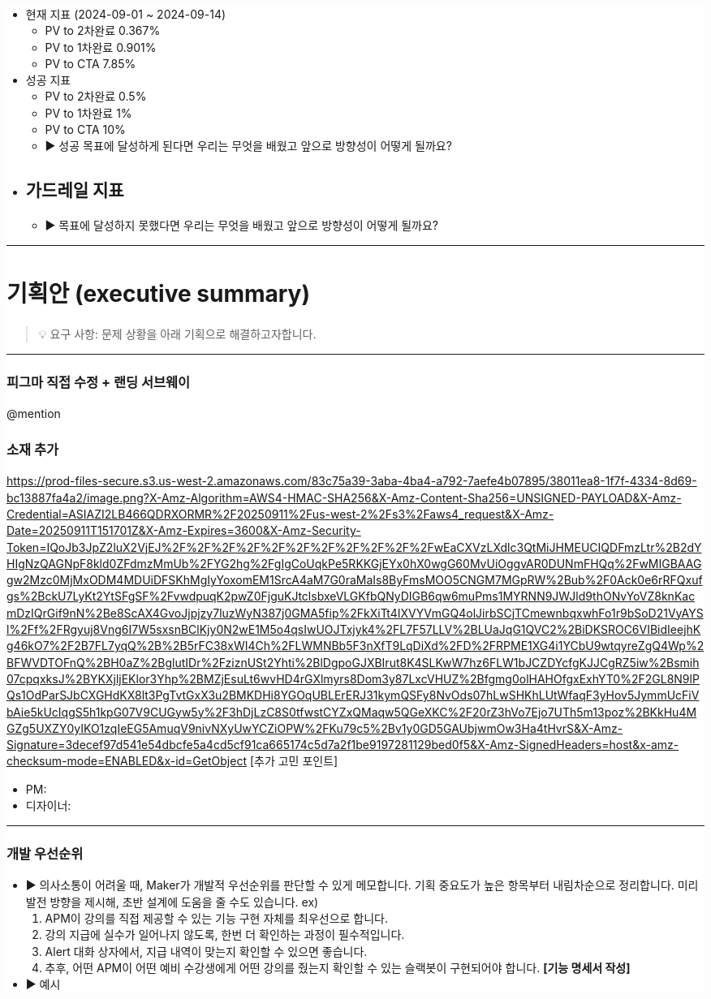   - 현재 지표 (2024-09-01 ~ 2024-09-14)
    - PV to 2차완료 0.367%
    - PV to 1차완료 0.901%
    - PV to CTA 7.85%
  - 성공 지표
    - PV to 2차완료 0.5%
    - PV to 1차완료 1%
    - PV to CTA 10%
    - ▶ 성공 목표에 달성하게 된다면 우리는 무엇을 배웠고 앞으로 방향성이 어떻게 될까요?
  - 가드레일 지표
    - 
    - ▶ 목표에 달성하지 못했다면 우리는 무엇을 배웠고 앞으로 방향성이 어떻게 될까요?

  ---

#  기획안 (executive summary)
> 💡 요구 사항: 문제 상황을 아래 기획으로 해결하고자합니다.

  ---

### 피그마 직접 수정 + 랜딩 서브웨이 
  @mention

### 소재 추가
  https://prod-files-secure.s3.us-west-2.amazonaws.com/83c75a39-3aba-4ba4-a792-7aefe4b07895/38011ea8-1f7f-4334-8d69-bc13887fa4a2/image.png?X-Amz-Algorithm=AWS4-HMAC-SHA256&X-Amz-Content-Sha256=UNSIGNED-PAYLOAD&X-Amz-Credential=ASIAZI2LB466QDRXORMR%2F20250911%2Fus-west-2%2Fs3%2Faws4_request&X-Amz-Date=20250911T151701Z&X-Amz-Expires=3600&X-Amz-Security-Token=IQoJb3JpZ2luX2VjEJ%2F%2F%2F%2F%2F%2F%2F%2F%2F%2F%2FwEaCXVzLXdlc3QtMiJHMEUCIQDFmzLtr%2B2dYHIgNzQAGNpF8kld0ZFdmzMmUb%2FYG2hg%2FgIgCoUqkPe5RKKGjEYx0hX0wgG60MvUiOggvAR0DUNmFHQq%2FwMIGBAAGgw2Mzc0MjMxODM4MDUiDFSKhMgIyYoxomEM1SrcA4aM7G0raMaIs8ByFmsMOO5CNGM7MGpRW%2Bub%2F0Ack0e6rRFQxufgs%2BckU7LyKt2YtSFgSF%2FvwdpuqK2pwZ0FjguKJtclsbxeVLGKfbQNyDIGB6qw6muPms1MYRNN9JWJld9thONvYoVZ8knKacmDzIQrGif9nN%2Be8ScAX4GvoJjpjzy7luzWyN387j0GMA5fip%2FkXiTt4IXVYVmGQ4olJirbSCjTCmewnbqxwhFo1r9bSoD21VyAYSl%2Ff%2FRgyuj8Vng6I7W5sxsnBClKjy0N2wE1M5o4qsIwUOJTxjyk4%2FL7F57LLV%2BLUaJqG1QVC2%2BiDKSROC6VIBidIeejhKg46kO7%2F2B7FL7yqQ%2B%2B5rFC38xWI4Ch%2FLWMNBb5F3nXfT9LqDiXd%2FD%2FRPME1XG4i1YCbU9wtqyreZgQ4Wp%2BFWVDTOFnQ%2BH0aZ%2BglutIDr%2FziznUSt2Yhti%2BlDgpoGJXBIrut8K4SLKwW7hz6FLW1bJCZDYcfgKJJCgRZ5iw%2Bsmih07cpqxksJ%2BYKXjljEKlor3Yhp%2BMZjEsuLt6wvHD4rGXlmyrs8Dom3y87LxcVHUZ%2Bfgmg0olHAHOfgxExhYT0%2F2GL8N9lPQs1OdParSJbCXGHdKX8lt3PgTvtGxX3u2BMKDHi8YGOqUBLErERJ31kymQSFy8NvOds07hLwSHKhLUtWfaqF3yHov5JymmUcFiVbAie5kUcIqgS5h1kpG07V9CUGyw5y%2F3hDjLzC8S0tfwstCYZxQMaqw5QGeXKC%2F20rZ3hVo7Ejo7UTh5m13poz%2BKkHu4MGZg5UXZY0yIKO1zqIeEG5AmuqV9nivNXyUwYCZiOPW%2FKu79c5%2Bv1y0GD5GAUbjwmOw3Ha4tHvrS&X-Amz-Signature=3decef97d541e54dbcfe5a4cd5cf91ca665174c5d7a2f1be9197281129bed0f5&X-Amz-SignedHeaders=host&x-amz-checksum-mode=ENABLED&x-id=GetObject
  [추가 고민 포인트]
  - PM:
  - 디자이너: 

  ---

### 개발 우선순위
  - ▶ 의사소통이 어려울 때, Maker가 개발적 우선순위를 판단할 수 있게 메모합니다.
기획 중요도가 높은 항목부터 내림차순으로 정리합니다.
미리 발전 방향을 제시해, 초반 설계에 도움을 줄 수도 있습니다.
    ex)
    1. APM이 강의를 직접 제공할 수 있는 기능 구현 자체를 최우선으로 합니다.
    1. 강의 지급에 실수가 일어나지 않도록, 한번 더 확인하는 과정이 필수적입니다.
    1. Alert 대화 상자에서, 지급 내역이 맞는지 확인할 수 있으면 좋습니다.
    1. 추후, 어떤 APM이 어떤 예비 수강생에게 어떤 강의를 줬는지 확인할 수 있는 슬랙봇이 구현되어야 합니다.
  **[기능 명세서 작성]**
  - ▶ 예시
